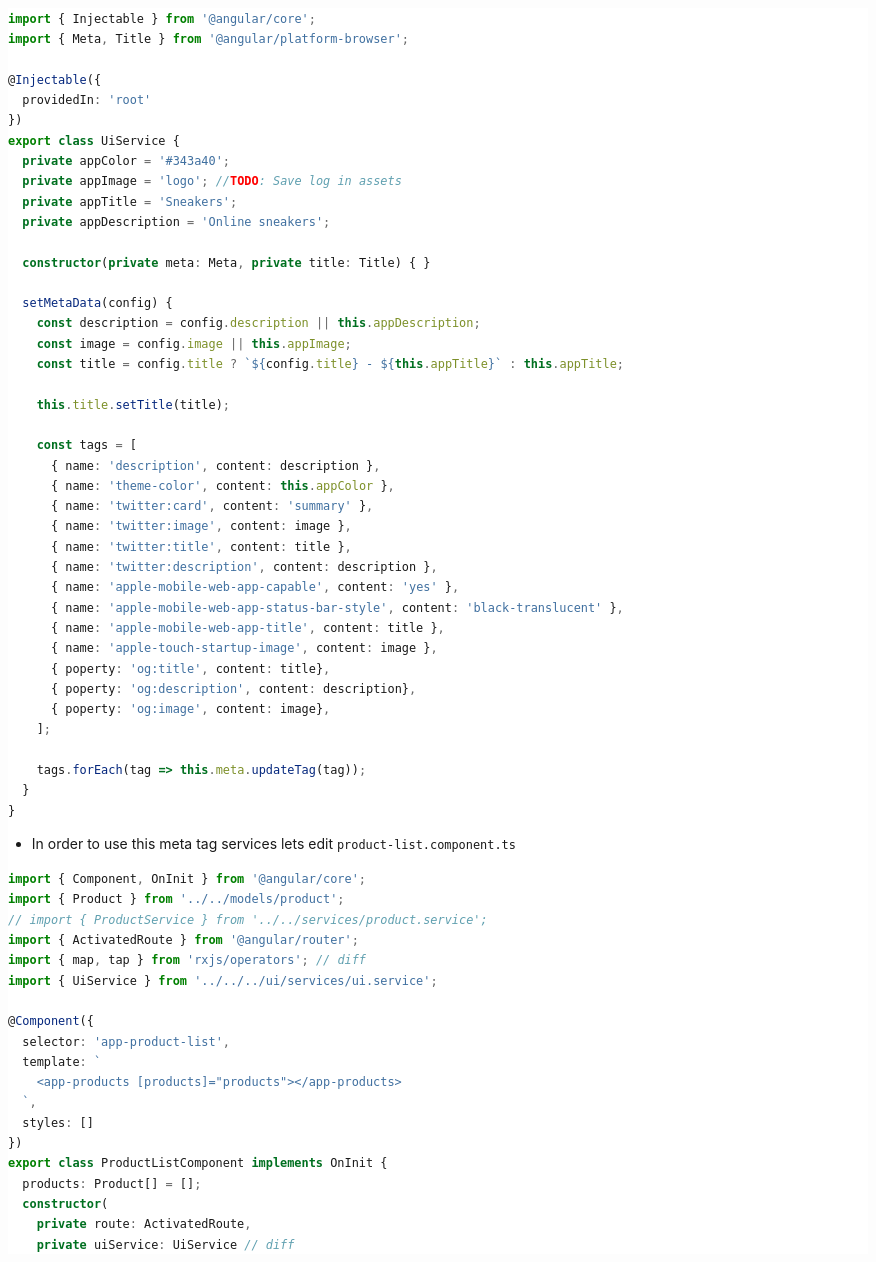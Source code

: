 ```typescript
import { Injectable } from '@angular/core';
import { Meta, Title } from '@angular/platform-browser';

@Injectable({
  providedIn: 'root'
})
export class UiService {
  private appColor = '#343a40';
  private appImage = 'logo'; //TODO: Save log in assets
  private appTitle = 'Sneakers';
  private appDescription = 'Online sneakers';

  constructor(private meta: Meta, private title: Title) { }

  setMetaData(config) {
    const description = config.description || this.appDescription;
    const image = config.image || this.appImage;
    const title = config.title ? `${config.title} - ${this.appTitle}` : this.appTitle;

    this.title.setTitle(title);

    const tags = [
      { name: 'description', content: description },
      { name: 'theme-color', content: this.appColor },
      { name: 'twitter:card', content: 'summary' },
      { name: 'twitter:image', content: image },
      { name: 'twitter:title', content: title },
      { name: 'twitter:description', content: description },
      { name: 'apple-mobile-web-app-capable', content: 'yes' },
      { name: 'apple-mobile-web-app-status-bar-style', content: 'black-translucent' },
      { name: 'apple-mobile-web-app-title', content: title },
      { name: 'apple-touch-startup-image', content: image },
      { poperty: 'og:title', content: title},
      { poperty: 'og:description', content: description},
      { poperty: 'og:image', content: image},
    ];

    tags.forEach(tag => this.meta.updateTag(tag));
  }
}

```
* In order to use this meta tag services lets edit `product-list.component.ts`

```typescript containers/product-list.component
import { Component, OnInit } from '@angular/core';
import { Product } from '../../models/product';
// import { ProductService } from '../../services/product.service';
import { ActivatedRoute } from '@angular/router';
import { map, tap } from 'rxjs/operators'; // diff
import { UiService } from '../../../ui/services/ui.service';

@Component({
  selector: 'app-product-list',
  template: `
    <app-products [products]="products"></app-products>
  `,
  styles: []
})
export class ProductListComponent implements OnInit {
  products: Product[] = [];
  constructor(
    private route: ActivatedRoute,
    private uiService: UiService // diff
```